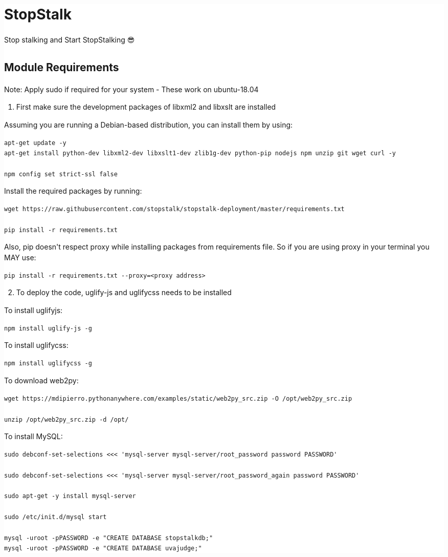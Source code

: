 # StopStalk
Stop stalking and Start StopStalking :sunglasses:

## Module Requirements
Note: Apply sudo if required for your system - These work on ubuntu-18.04

1. First make sure the development packages of libxml2 and libxslt are installed

Assuming you are running a Debian-based distribution, you can install them by using:

```
apt-get update -y
apt-get install python-dev libxml2-dev libxslt1-dev zlib1g-dev python-pip nodejs npm unzip git wget curl -y

npm config set strict-ssl false
```

Install the required packages by running:

```
wget https://raw.githubusercontent.com/stopstalk/stopstalk-deployment/master/requirements.txt

pip install -r requirements.txt
```

Also, pip doesn't respect proxy while installing packages from requirements file. So if you are using proxy in your terminal you MAY use:

```
pip install -r requirements.txt --proxy=<proxy address>
```

2. To deploy the code, uglify-js and uglifycss needs to be installed

To install uglifyjs:
```
npm install uglify-js -g
```

To install uglifycss:
```
npm install uglifycss -g
```

To download web2py:
```
wget https://mdipierro.pythonanywhere.com/examples/static/web2py_src.zip -O /opt/web2py_src.zip

unzip /opt/web2py_src.zip -d /opt/
```

To install MySQL:
```
sudo debconf-set-selections <<< 'mysql-server mysql-server/root_password password PASSWORD'

sudo debconf-set-selections <<< 'mysql-server mysql-server/root_password_again password PASSWORD'

sudo apt-get -y install mysql-server

sudo /etc/init.d/mysql start

mysql -uroot -pPASSWORD -e "CREATE DATABASE stopstalkdb;"
mysql -uroot -pPASSWORD -e "CREATE DATABASE uvajudge;"
```
